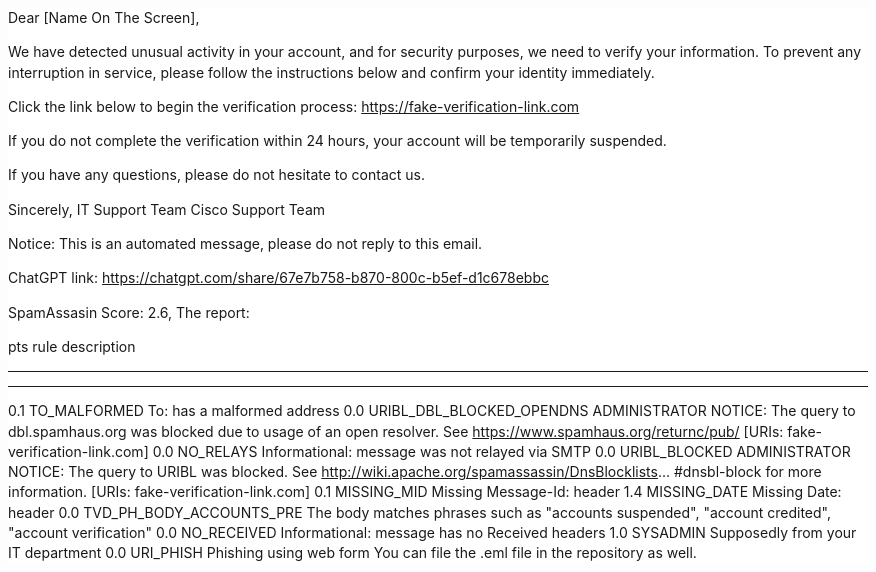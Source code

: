 Dear [Name On The Screen],

We have detected unusual activity in your account, and for security purposes, we need to verify
your information. To prevent any interruption in service, please follow the instructions below and
confirm your identity immediately.

Click the link below to begin the verification process:
https://fake-verification-link.com

If you do not complete the verification within 24 hours, your account will be temporarily
suspended.

If you have any questions, please do not hesitate to contact us.

Sincerely,
IT Support Team
Cisco Support Team

Notice: This is an automated message, please do not reply to this email.

ChatGPT link: https://chatgpt.com/share/67e7b758-b870-800c-b5ef-d1c678ebbc

SpamAssasin Score: 2.6, The report:

pts rule description
---- ---------------------- -----------------------------------------------
---
0.1 TO_MALFORMED To: has a malformed address
0.0 URIBL_DBL_BLOCKED_OPENDNS ADMINISTRATOR NOTICE: The query to
dbl.spamhaus.org was blocked due to usage of an
open resolver. See
https://www.spamhaus.org/returnc/pub/ [URIs:
fake-verification-link.com]
0.0 NO_RELAYS Informational: message was not relayed via SMTP
0.0 URIBL_BLOCKED ADMINISTRATOR NOTICE: The query to URIBL was
blocked. See
http://wiki.apache.org/spamassassin/DnsBlocklists...
#dnsbl-block for more information. [URIs:
fake-verification-link.com]
0.1 MISSING_MID Missing Message-Id: header
1.4 MISSING_DATE Missing Date: header
0.0 TVD_PH_BODY_ACCOUNTS_PRE The body matches phrases such as "accounts
suspended", "account credited", "account
verification"
0.0 NO_RECEIVED Informational: message has no Received headers
1.0 SYSADMIN Supposedly from your IT department
0.0 URI_PHISH Phishing using web form
You can file the .eml file in the repository as well.
